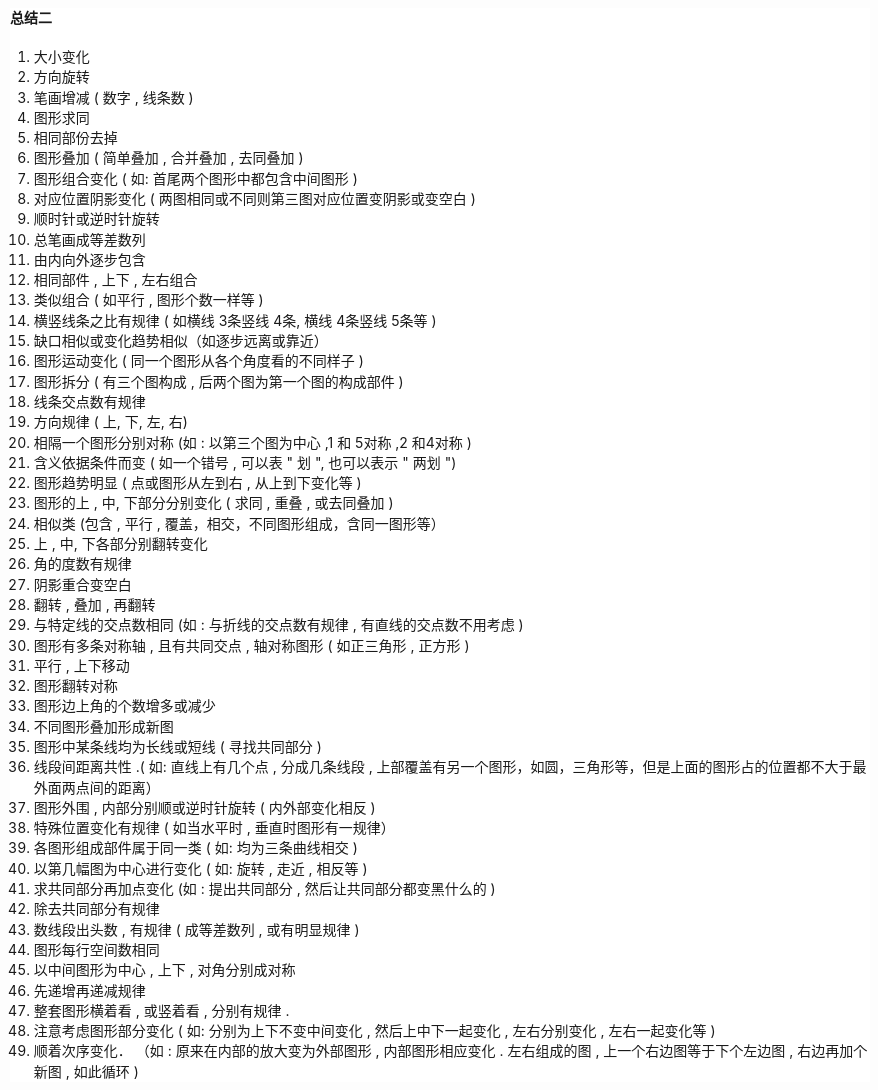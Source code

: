 #### 总结二

1. 大小变化
2. 方向旋转
3. 笔画增减 ( 数字 , 线条数 )
4. 图形求同
5. 相同部份去掉
6. 图形叠加 ( 简单叠加 , 合并叠加 , 去同叠加 )
7. 图形组合变化 ( 如: 首尾两个图形中都包含中间图形 )
8. 对应位置阴影变化 ( 两图相同或不同则第三图对应位置变阴影或变空白 )
9. 顺时针或逆时针旋转
10. 总笔画成等差数列
11. 由内向外逐步包含
12. 相同部件 , 上下 , 左右组合
13. 类似组合 ( 如平行 , 图形个数一样等 )
14. 横竖线条之比有规律 ( 如横线 3条竖线 4条, 横线 4条竖线 5条等 )
15. 缺口相似或变化趋势相似（如逐步远离或靠近）
16. 图形运动变化 ( 同一个图形从各个角度看的不同样子 )
17. 图形拆分 ( 有三个图构成 , 后两个图为第一个图的构成部件 )
18. 线条交点数有规律
19. 方向规律 ( 上, 下, 左, 右)
20. 相隔一个图形分别对称 (如 : 以第三个图为中心 ,1 和 5对称 ,2 和4对称 )
21. 含义依据条件而变 ( 如一个错号 , 可以表 " 划 ", 也可以表示 " 两划 ")
22. 图形趋势明显 ( 点或图形从左到右 , 从上到下变化等 )
23. 图形的上 , 中, 下部分分别变化 ( 求同 , 重叠 , 或去同叠加 )
24. 相似类 (包含 , 平行 , 覆盖，相交，不同图形组成，含同一图形等）
25. 上 , 中, 下各部分别翻转变化
26. 角的度数有规律
27. 阴影重合变空白
28. 翻转 , 叠加 , 再翻转
30. 与特定线的交点数相同 (如 : 与折线的交点数有规律 , 有直线的交点数不用考虑 )
31. 图形有多条对称轴 , 且有共同交点 , 轴对称图形 ( 如正三角形 , 正方形 )
32. 平行 , 上下移动
33. 图形翻转对称
34. 图形边上角的个数增多或减少
35. 不同图形叠加形成新图
36. 图形中某条线均为长线或短线 ( 寻找共同部分 )
37. 线段间距离共性 .( 如: 直线上有几个点 , 分成几条线段 , 上部覆盖有另一个图形，如圆，三角形等，但是上面的图形占的位置都不大于最外面两点间的距离）
38. 图形外围 , 内部分别顺或逆时针旋转 ( 内外部变化相反 )
39. 特殊位置变化有规律 ( 如当水平时 , 垂直时图形有一规律）
40. 各图形组成部件属于同一类 ( 如: 均为三条曲线相交 )
41. 以第几幅图为中心进行变化 ( 如: 旋转 , 走近 , 相反等 )
42. 求共同部分再加点变化 (如 : 提出共同部分 , 然后让共同部分都变黑什么的 )
43. 除去共同部分有规律
44. 数线段出头数 , 有规律 ( 成等差数列 , 或有明显规律 )
45. 图形每行空间数相同
46. 以中间图形为中心 , 上下 , 对角分别成对称
47. 先递增再递减规律
48. 整套图形横着看 , 或竖着看 , 分别有规律 .
49. 注意考虑图形部分变化 ( 如: 分别为上下不变中间变化 , 然后上中下一起变化 , 左右分别变化 , 左右一起变化等 )
50. 顺着次序变化． （如 : 原来在内部的放大变为外部图形 , 内部图形相应变化 . 左右组成的图 , 上一个右边图等于下个左边图 , 右边再加个新图 , 如此循环 )
